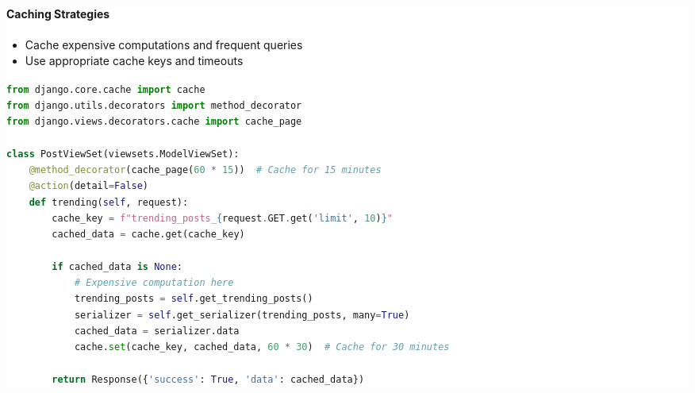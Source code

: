 #### Caching Strategies
- Cache expensive computations and frequent queries
- Use appropriate cache keys and timeouts

```python
from django.core.cache import cache
from django.utils.decorators import method_decorator
from django.views.decorators.cache import cache_page

class PostViewSet(viewsets.ModelViewSet):
    @method_decorator(cache_page(60 * 15))  # Cache for 15 minutes
    @action(detail=False)
    def trending(self, request):
        cache_key = f"trending_posts_{request.GET.get('limit', 10)}"
        cached_data = cache.get(cache_key)

        if cached_data is None:
            # Expensive computation here
            trending_posts = self.get_trending_posts()
            serializer = self.get_serializer(trending_posts, many=True)
            cached_data = serializer.data
            cache.set(cache_key, cached_data, 60 * 30)  # Cache for 30 minutes

        return Response({'success': True, 'data': cached_data})
```
